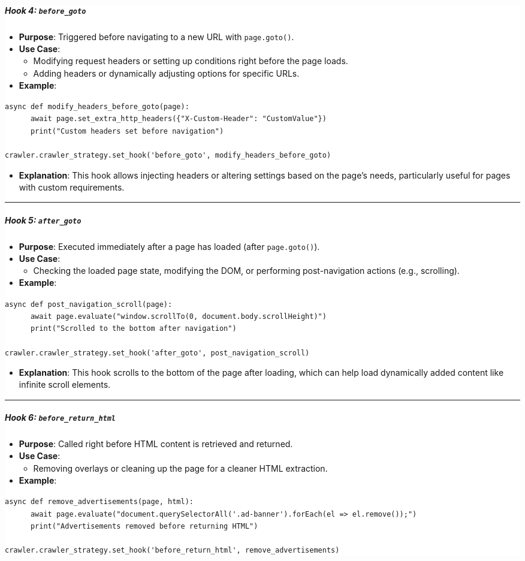 ##### **Hook 4: `before_goto`**

- **Purpose**: Triggered before navigating to a new URL with `page.goto()`.
- **Use Case**:
  - Modifying request headers or setting up conditions right before the page loads.
  - Adding headers or dynamically adjusting options for specific URLs.
- **Example**:



```hljs python
async def modify_headers_before_goto(page):
      await page.set_extra_http_headers({"X-Custom-Header": "CustomValue"})
      print("Custom headers set before navigation")

crawler.crawler_strategy.set_hook('before_goto', modify_headers_before_goto)

```

- **Explanation**: This hook allows injecting headers or altering settings based on the page’s needs, particularly useful for pages with custom requirements.

* * *

##### **Hook 5: `after_goto`**

- **Purpose**: Executed immediately after a page has loaded (after `page.goto()`).
- **Use Case**:
  - Checking the loaded page state, modifying the DOM, or performing post-navigation actions (e.g., scrolling).
- **Example**:



```hljs python
async def post_navigation_scroll(page):
      await page.evaluate("window.scrollTo(0, document.body.scrollHeight)")
      print("Scrolled to the bottom after navigation")

crawler.crawler_strategy.set_hook('after_goto', post_navigation_scroll)

```

- **Explanation**: This hook scrolls to the bottom of the page after loading, which can help load dynamically added content like infinite scroll elements.

* * *

##### **Hook 6: `before_return_html`**

- **Purpose**: Called right before HTML content is retrieved and returned.
- **Use Case**:
  - Removing overlays or cleaning up the page for a cleaner HTML extraction.
- **Example**:



```hljs python
async def remove_advertisements(page, html):
      await page.evaluate("document.querySelectorAll('.ad-banner').forEach(el => el.remove());")
      print("Advertisements removed before returning HTML")

crawler.crawler_strategy.set_hook('before_return_html', remove_advertisements)

```
